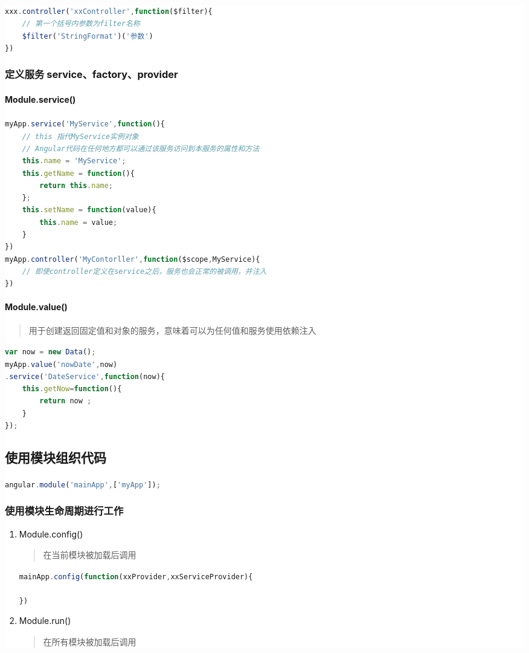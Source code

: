 ```js
xxx.controller('xxController',function($filter){
    // 第一个括号内参数为filter名称
    $filter('StringFormat')('参数')
})
```
### 定义服务 service、factory、provider
#### Module.service()
```js
myApp.service('MyService',function(){
    // this 指代MyService实例对象
    // Angular代码在任何地方都可以通过该服务访问到本服务的属性和方法
    this.name = 'MyService';
    this.getName = function(){
        return this.name;
    };
    this.setName = function(value){
        this.name = value;
    }
})
myApp.controller('MyContorller',function($scope,MyService){
    // 即使controller定义在service之后，服务也会正常的被调用，并注入
})
```
#### Module.value()
> 用于创建返回固定值和对象的服务，意味着可以为任何值和服务使用依赖注入
```js
var now = new Data();
myApp.value('nowDate',now)
.service('DateService',function(now){
    this.getNow=function(){
        return now ;
    }
});
```

## **使用模块组织代码**
```js
angular.module('mainApp',['myApp']);
```
### 使用模块生命周期进行工作
1. Module.config()
    > 在当前模块被加载后调用  
    
    ```js
    mainApp.config(function(xxProvider,xxServiceProvider){
        
    })
    ```
2. Module.run()
    > 在所有模块被加载后调用
